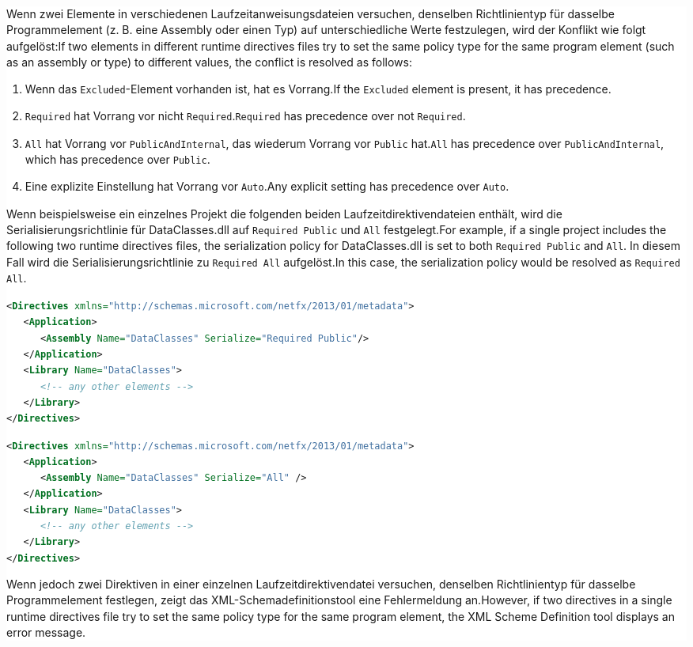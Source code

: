 <span data-ttu-id="24586-302">Wenn zwei Elemente in verschiedenen Laufzeitanweisungsdateien versuchen, denselben Richtlinientyp für dasselbe Programmelement (z. B. eine Assembly oder einen Typ) auf unterschiedliche Werte festzulegen, wird der Konflikt wie folgt aufgelöst:</span><span class="sxs-lookup"><span data-stu-id="24586-302">If two elements in different runtime directives files try to set the same policy type for the same program element (such as an assembly or type) to different values, the conflict is resolved as follows:</span></span>

1. <span data-ttu-id="24586-303">Wenn das `Excluded`-Element vorhanden ist, hat es Vorrang.</span><span class="sxs-lookup"><span data-stu-id="24586-303">If the `Excluded` element is present, it has precedence.</span></span>

2. <span data-ttu-id="24586-304">`Required` hat Vorrang vor nicht `Required`.</span><span class="sxs-lookup"><span data-stu-id="24586-304">`Required` has precedence over not `Required`.</span></span>

3. <span data-ttu-id="24586-305">`All` hat Vorrang vor `PublicAndInternal`, das wiederum Vorrang vor `Public` hat.</span><span class="sxs-lookup"><span data-stu-id="24586-305">`All` has precedence over `PublicAndInternal`, which has precedence over `Public`.</span></span>

4. <span data-ttu-id="24586-306">Eine explizite Einstellung hat Vorrang vor `Auto`.</span><span class="sxs-lookup"><span data-stu-id="24586-306">Any explicit setting has precedence over `Auto`.</span></span>

<span data-ttu-id="24586-307">Wenn beispielsweise ein einzelnes Projekt die folgenden beiden Laufzeitdirektivendateien enthält, wird die Serialisierungsrichtlinie für DataClasses.dll auf `Required Public` und `All` festgelegt.</span><span class="sxs-lookup"><span data-stu-id="24586-307">For example, if a single project includes the following two runtime directives files, the serialization policy for DataClasses.dll is set to both `Required Public` and `All`.</span></span> <span data-ttu-id="24586-308">In diesem Fall wird die Serialisierungsrichtlinie zu `Required All` aufgelöst.</span><span class="sxs-lookup"><span data-stu-id="24586-308">In this case, the serialization policy would be resolved as `Required All`.</span></span>

```xml
<Directives xmlns="http://schemas.microsoft.com/netfx/2013/01/metadata">
   <Application>
      <Assembly Name="DataClasses" Serialize="Required Public"/>
   </Application>
   <Library Name="DataClasses">
      <!-- any other elements -->
   </Library>
</Directives>
```

```xml
<Directives xmlns="http://schemas.microsoft.com/netfx/2013/01/metadata">
   <Application>
      <Assembly Name="DataClasses" Serialize="All" />
   </Application>
   <Library Name="DataClasses">
      <!-- any other elements -->
   </Library>
</Directives>
```

<span data-ttu-id="24586-309">Wenn jedoch zwei Direktiven in einer einzelnen Laufzeitdirektivendatei versuchen, denselben Richtlinientyp für dasselbe Programmelement festlegen, zeigt das XML-Schemadefinitionstool eine Fehlermeldung an.</span><span class="sxs-lookup"><span data-stu-id="24586-309">However, if two directives in a single runtime directives file try to set the same policy type for the same program element, the XML Scheme Definition tool displays an error message.</span></span>
